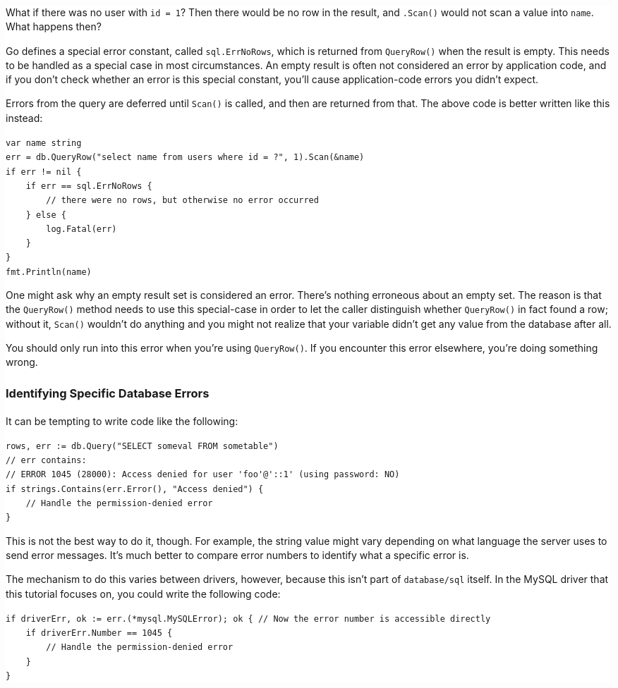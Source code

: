 What if there was no user with `id = 1`? Then there would be no row in the result, and `.Scan()` would not scan a value into `name`. What happens then?

Go defines a special error constant, called `sql.ErrNoRows`, which is returned from `QueryRow()` when the result is empty. This needs to be handled as a special case in most circumstances. An empty result is often not considered an error by application code, and if you don’t check whether an error is this special constant, you’ll cause application-code errors you didn’t expect.

Errors from the query are deferred until `Scan()` is called, and then are returned from that. The above code is better written like this instead:

```
var name string
err = db.QueryRow("select name from users where id = ?", 1).Scan(&name)
if err != nil {
	if err == sql.ErrNoRows {
		// there were no rows, but otherwise no error occurred
	} else {
		log.Fatal(err)
	}
}
fmt.Println(name)
```

One might ask why an empty result set is considered an error. There’s nothing erroneous about an empty set. The reason is that the `QueryRow()` method needs to use this special-case in order to let the caller distinguish whether `QueryRow()` in fact found a row; without it, `Scan()` wouldn’t do anything and you might not realize that your variable didn’t get any value from the database after all.

You should only run into this error when you’re using `QueryRow()`. If you encounter this error elsewhere, you’re doing something wrong.

### Identifying Specific Database Errors

It can be tempting to write code like the following:

```
rows, err := db.Query("SELECT someval FROM sometable")
// err contains:
// ERROR 1045 (28000): Access denied for user 'foo'@'::1' (using password: NO)
if strings.Contains(err.Error(), "Access denied") {
	// Handle the permission-denied error
}
```

This is not the best way to do it, though. For example, the string value might vary depending on what language the server uses to send error messages. It’s much better to compare error numbers to identify what a specific error is.

The mechanism to do this varies between drivers, however, because this isn’t part of `database/sql` itself. In the MySQL driver that this tutorial focuses on, you could write the following code:

```
if driverErr, ok := err.(*mysql.MySQLError); ok { // Now the error number is accessible directly
	if driverErr.Number == 1045 {
		// Handle the permission-denied error
	}
}
```
